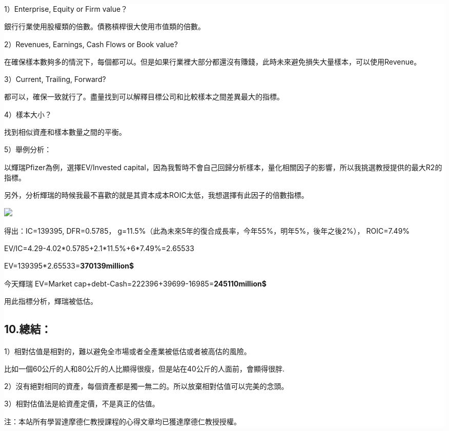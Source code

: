 1）Enterprise, Equity or Firm value？

銀行行業使用股權類的倍數。債務槓桿很大使用市值類的倍數。

2）Revenues, Earnings, Cash Flows or Book value?

在確保樣本數夠多的情況下，每個都可以。但是如果行業裡大部分都還沒有賺錢，此時未來避免損失大量樣本，可以使用Revenue。

3）Current, Trailing, Forward?

都可以，確保一致就行了。盡量找到可以解釋目標公司和比較樣本之間差異最大的指標。

4）樣本大小？

找到相似資產和樣本數量之間的平衡。

5）舉例分析：

以輝瑞Pfizer為例，選擇EV/Invested capital，因為我暫時不會自己回歸分析樣本，量化相關因子的影響，所以我挑選教授提供的最大R2的指標。

另外，分析輝瑞的時候我最不喜歡的就是其資本成本ROIC太低，我想選擇有此因子的倍數指標。

![](images/image-54.png)

得出：IC=139395, DFR=0.5785， g=11.5%（此為未來5年的復合成長率，今年55%，明年5%，後年之後2%）， ROIC=7.49%

EV/IC=4.29-4.02\*0.5785+2.1\*11.5%+6\*7.49%=2.65533

EV=139395\*2.65533=**370139million$**

今天輝瑞 EV=Market cap+debt-Cash=222396+39699-16985=**245110million$**

用此指標分析，輝瑞被低估。

## 10.總結：

1）相對估值是相對的，難以避免全市場或者全產業被低估或者被高估的風險。

比如一個60公斤的人和80公斤的人比顯得很瘦，但是站在40公斤的人面前，會顯得很胖.

2）沒有絕對相同的資產，每個資產都是獨一無二的。所以放棄相對估值可以完美的念頭。

3）相對估值法是給資產定價，不是真正的估值。

注：本站所有學習達摩德仁教授課程的心得文章均已獲達摩德仁教授授權。
